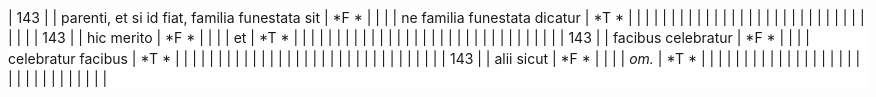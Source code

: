 | 143 |  | parenti, et si id fiat, familia funestata sit                                                                                                                                                                                                                                               | *F *                         |                           |                             |                            | ne familia funestata dicatur                    | *T *                |                               |                                                                                                                                                                                                                                                                                                                                     |                                                |                              |                        |                |                       |                 |                     |                     |                                     |        |  |  |                                 |       |  |  |               |       |  |  |            |          |  |  |  |  |  |  |
| 143 |  | hic merito                                                                                                                                                                                                                                                                                  | *F *                         |                           |                             |                            | et                                              | *T *                |                               |                                                                                                                                                                                                                                                                                                                                     |                                                |                              |                        |                |                       |                 |                     |                     |                                     |        |  |  |                                 |       |  |  |               |       |  |  |            |          |  |  |  |  |  |  |
| 143 |  | facibus celebratur                                                                                                                                                                                                                                                                          | *F *                         |                           |                             |                            | celebratur facibus                              | *T *                |                               |                                                                                                                                                                                                                                                                                                                                     |                                                |                              |                        |                |                       |                 |                     |                     |                                     |        |  |  |                                 |       |  |  |               |       |  |  |            |          |  |  |  |  |  |  |
| 143 |  | alii sicut                                                                                                                                                                                                                                                                                  | *F *                         |                           |                             |                            | *om.*                                           | *T *                |                               |                                                                                                                                                                                                                                                                                                                                     |                                                |                              |                        |                |                       |                 |                     |                     |                                     |        |  |  |                                 |       |  |  |               |       |  |  |            |          |  |  |  |  |  |  |